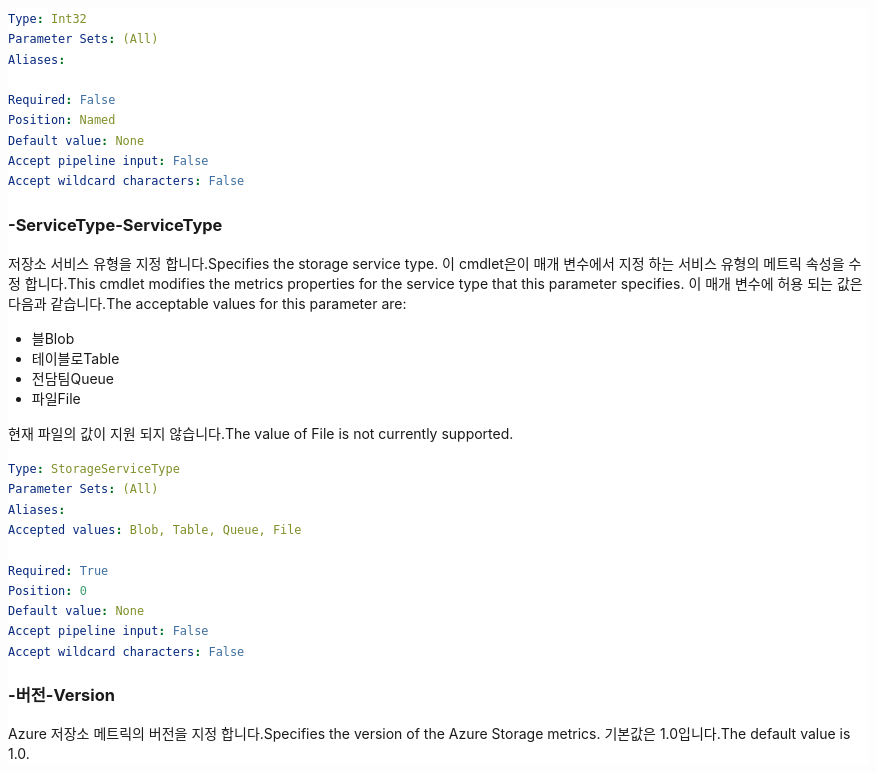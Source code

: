 ```yaml
Type: Int32
Parameter Sets: (All)
Aliases: 

Required: False
Position: Named
Default value: None
Accept pipeline input: False
Accept wildcard characters: False
```

### <span data-ttu-id="71c3d-131">-ServiceType</span><span class="sxs-lookup"><span data-stu-id="71c3d-131">-ServiceType</span></span>
<span data-ttu-id="71c3d-132">저장소 서비스 유형을 지정 합니다.</span><span class="sxs-lookup"><span data-stu-id="71c3d-132">Specifies the storage service type.</span></span>
<span data-ttu-id="71c3d-133">이 cmdlet은이 매개 변수에서 지정 하는 서비스 유형의 메트릭 속성을 수정 합니다.</span><span class="sxs-lookup"><span data-stu-id="71c3d-133">This cmdlet modifies the metrics properties for the service type that this parameter specifies.</span></span>
<span data-ttu-id="71c3d-134">이 매개 변수에 허용 되는 값은 다음과 같습니다.</span><span class="sxs-lookup"><span data-stu-id="71c3d-134">The acceptable values for this parameter are:</span></span>

- <span data-ttu-id="71c3d-135">블</span><span class="sxs-lookup"><span data-stu-id="71c3d-135">Blob</span></span> 
- <span data-ttu-id="71c3d-136">테이블로</span><span class="sxs-lookup"><span data-stu-id="71c3d-136">Table</span></span>
- <span data-ttu-id="71c3d-137">전담팀</span><span class="sxs-lookup"><span data-stu-id="71c3d-137">Queue</span></span>
- <span data-ttu-id="71c3d-138">파일</span><span class="sxs-lookup"><span data-stu-id="71c3d-138">File</span></span>

<span data-ttu-id="71c3d-139">현재 파일의 값이 지원 되지 않습니다.</span><span class="sxs-lookup"><span data-stu-id="71c3d-139">The value of File is not currently supported.</span></span>

```yaml
Type: StorageServiceType
Parameter Sets: (All)
Aliases: 
Accepted values: Blob, Table, Queue, File

Required: True
Position: 0
Default value: None
Accept pipeline input: False
Accept wildcard characters: False
```

### <span data-ttu-id="71c3d-140">-버전</span><span class="sxs-lookup"><span data-stu-id="71c3d-140">-Version</span></span>
<span data-ttu-id="71c3d-141">Azure 저장소 메트릭의 버전을 지정 합니다.</span><span class="sxs-lookup"><span data-stu-id="71c3d-141">Specifies the version of the Azure Storage metrics.</span></span>
<span data-ttu-id="71c3d-142">기본값은 1.0입니다.</span><span class="sxs-lookup"><span data-stu-id="71c3d-142">The default value is 1.0.</span></span>
